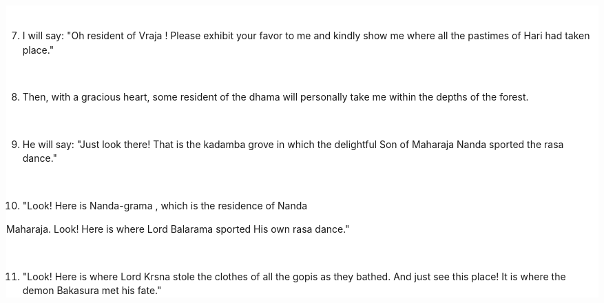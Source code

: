 
 


7) I will say: "Oh
resident of 
Vraja
! Please exhibit your favor to me
and kindly show me where all the pastimes of 
Hari
 had
taken place."


 


8) Then, with a gracious
heart, some resident of the 
dhama
 will personally
take me within the depths of the forest.


 


9) He will say: "Just
look there! That is the 
kadamba
 grove in which the
delightful Son of Maharaja 
Nanda
 sported the 
rasa
 dance."


 


10) "Look! Here is 
Nanda-grama
, which is the residence of 
Nanda

Maharaja. Look! Here is where Lord 
Balarama
 sported
His own 
rasa
 dance."


 


11) "Look! Here is
where Lord 
Krsna
 stole the clothes of all the 
gopis
 as they bathed. And just see this place! It is where
the demon 
Bakasura
 met his fate."
